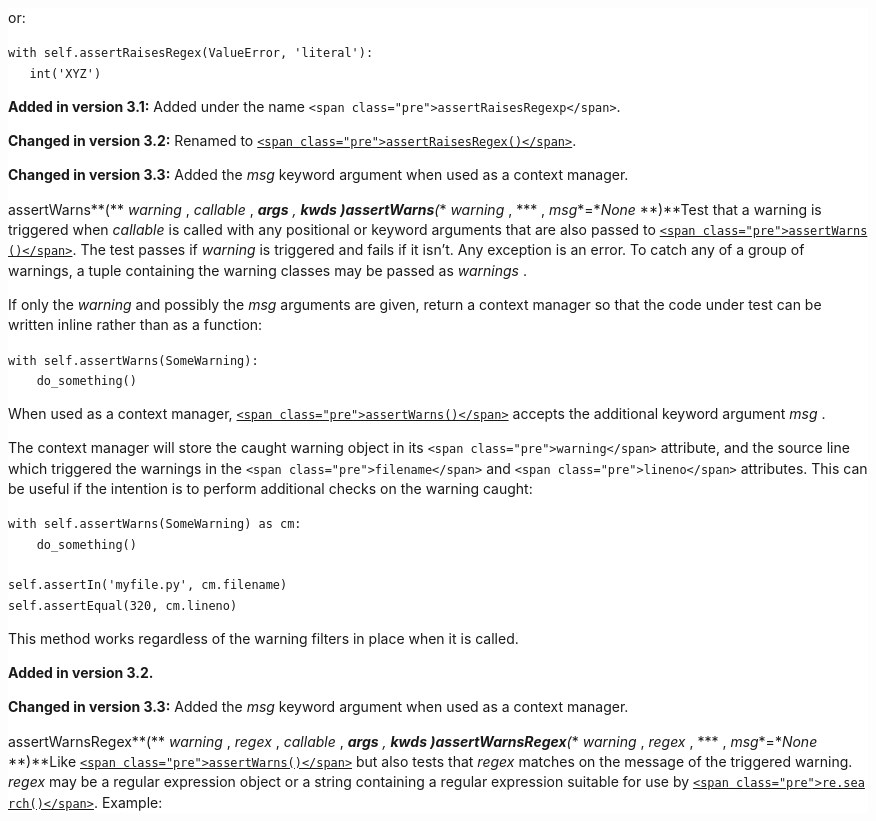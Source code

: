 or:

```
with self.assertRaisesRegex(ValueError, 'literal'):
   int('XYZ')
```

**Added in version 3.1:** Added under the name `<span class="pre">assertRaisesRegexp</span>`.

**Changed in version 3.2:** Renamed to [`<span class="pre">assertRaisesRegex()</span>`](https://docs.python.org/3/library/unittest.html#unittest.TestCase.assertRaisesRegex "unittest.TestCase.assertRaisesRegex").

**Changed in version 3.3:** Added the *msg* keyword argument when used as a context manager.

assertWarns**(** *warning* ,  *callable* ,  ****args*** ,  ***kwds* **)**[](https://docs.python.org/3/library/unittest.html#unittest.TestCase.assertWarns "Link to this definition")assertWarns**(** *warning* ,  *** ,  *msg**=**None* **)**Test that a warning is triggered when *callable* is called with any positional or keyword arguments that are also passed to [`<span class="pre">assertWarns()</span>`](https://docs.python.org/3/library/unittest.html#unittest.TestCase.assertWarns "unittest.TestCase.assertWarns"). The test passes if *warning* is triggered and fails if it isn’t. Any exception is an error. To catch any of a group of warnings, a tuple containing the warning classes may be passed as  *warnings* .

If only the *warning* and possibly the *msg* arguments are given, return a context manager so that the code under test can be written inline rather than as a function:

```
with self.assertWarns(SomeWarning):
    do_something()
```

When used as a context manager, [`<span class="pre">assertWarns()</span>`](https://docs.python.org/3/library/unittest.html#unittest.TestCase.assertWarns "unittest.TestCase.assertWarns") accepts the additional keyword argument  *msg* .

The context manager will store the caught warning object in its `<span class="pre">warning</span>` attribute, and the source line which triggered the warnings in the `<span class="pre">filename</span>` and `<span class="pre">lineno</span>` attributes. This can be useful if the intention is to perform additional checks on the warning caught:

```
with self.assertWarns(SomeWarning) as cm:
    do_something()

self.assertIn('myfile.py', cm.filename)
self.assertEqual(320, cm.lineno)
```

This method works regardless of the warning filters in place when it is called.

**Added in version 3.2.**

**Changed in version 3.3:** Added the *msg* keyword argument when used as a context manager.

assertWarnsRegex**(** *warning* ,  *regex* ,  *callable* ,  ****args*** ,  ***kwds* **)**[](https://docs.python.org/3/library/unittest.html#unittest.TestCase.assertWarnsRegex "Link to this definition")assertWarnsRegex**(** *warning* ,  *regex* ,  *** ,  *msg**=**None* **)**Like [`<span class="pre">assertWarns()</span>`](https://docs.python.org/3/library/unittest.html#unittest.TestCase.assertWarns "unittest.TestCase.assertWarns") but also tests that *regex* matches on the message of the triggered warning. *regex* may be a regular expression object or a string containing a regular expression suitable for use by [`<span class="pre">re.search()</span>`](https://docs.python.org/3/library/re.html#re.search "re.search"). Example:
